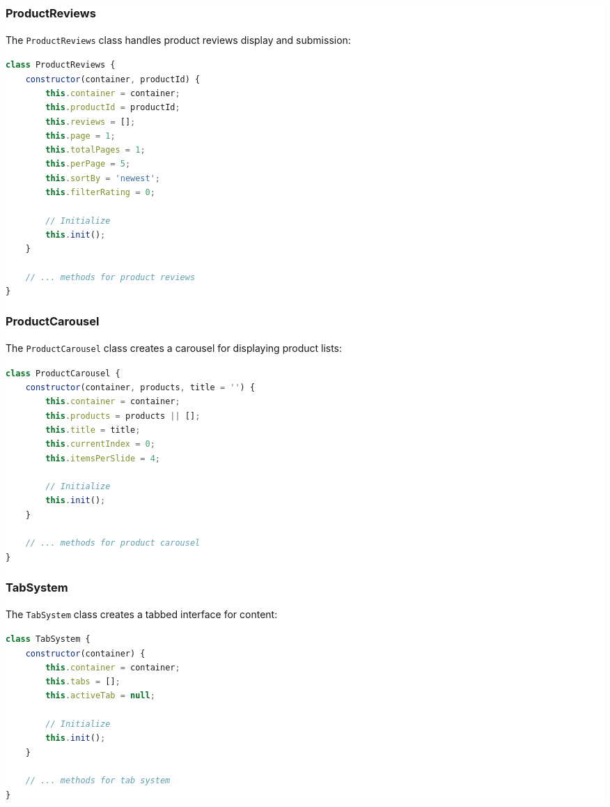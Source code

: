 ### ProductReviews

The `ProductReviews` class handles product reviews display and submission:

```javascript
class ProductReviews {
    constructor(container, productId) {
        this.container = container;
        this.productId = productId;
        this.reviews = [];
        this.page = 1;
        this.totalPages = 1;
        this.perPage = 5;
        this.sortBy = 'newest';
        this.filterRating = 0;
        
        // Initialize
        this.init();
    }
    
    // ... methods for product reviews
}
```

### ProductCarousel

The `ProductCarousel` class creates a carousel for displaying product lists:

```javascript
class ProductCarousel {
    constructor(container, products, title = '') {
        this.container = container;
        this.products = products || [];
        this.title = title;
        this.currentIndex = 0;
        this.itemsPerSlide = 4;
        
        // Initialize
        this.init();
    }
    
    // ... methods for product carousel
}
```

### TabSystem

The `TabSystem` class creates a tabbed interface for content:

```javascript
class TabSystem {
    constructor(container) {
        this.container = container;
        this.tabs = [];
        this.activeTab = null;
        
        // Initialize
        this.init();
    }
    
    // ... methods for tab system
}
```
